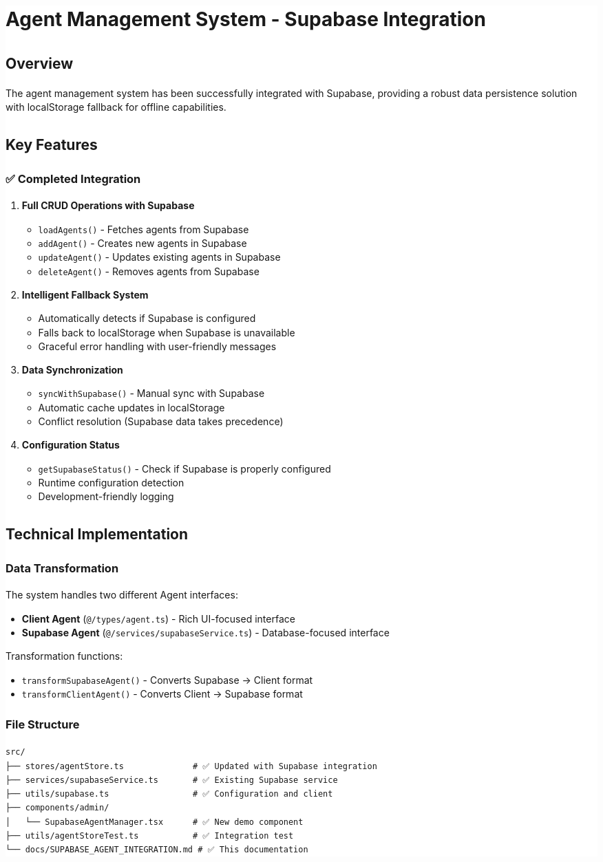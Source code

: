 # Agent Management System - Supabase Integration

## Overview

The agent management system has been successfully integrated with Supabase, providing a robust data persistence solution with localStorage fallback for offline capabilities.

## Key Features

### ✅ Completed Integration

1. **Full CRUD Operations with Supabase**
   - `loadAgents()` - Fetches agents from Supabase
   - `addAgent()` - Creates new agents in Supabase
   - `updateAgent()` - Updates existing agents in Supabase
   - `deleteAgent()` - Removes agents from Supabase

2. **Intelligent Fallback System**
   - Automatically detects if Supabase is configured
   - Falls back to localStorage when Supabase is unavailable
   - Graceful error handling with user-friendly messages

3. **Data Synchronization**
   - `syncWithSupabase()` - Manual sync with Supabase
   - Automatic cache updates in localStorage
   - Conflict resolution (Supabase data takes precedence)

4. **Configuration Status**
   - `getSupabaseStatus()` - Check if Supabase is properly configured
   - Runtime configuration detection
   - Development-friendly logging

## Technical Implementation

### Data Transformation

The system handles two different Agent interfaces:
- **Client Agent** (`@/types/agent.ts`) - Rich UI-focused interface
- **Supabase Agent** (`@/services/supabaseService.ts`) - Database-focused interface

Transformation functions:
- `transformSupabaseAgent()` - Converts Supabase → Client format
- `transformClientAgent()` - Converts Client → Supabase format

### File Structure

```
src/
├── stores/agentStore.ts              # ✅ Updated with Supabase integration
├── services/supabaseService.ts       # ✅ Existing Supabase service
├── utils/supabase.ts                 # ✅ Configuration and client
├── components/admin/
│   └── SupabaseAgentManager.tsx      # ✅ New demo component
├── utils/agentStoreTest.ts           # ✅ Integration test
└── docs/SUPABASE_AGENT_INTEGRATION.md # ✅ This documentation
```

